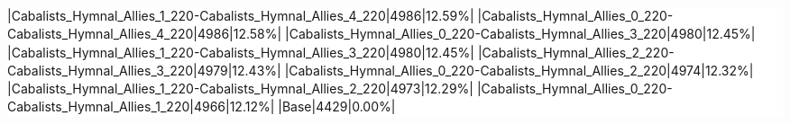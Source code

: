 |Cabalists_Hymnal_Allies_1_220-Cabalists_Hymnal_Allies_4_220|4986|12.59%|
|Cabalists_Hymnal_Allies_0_220-Cabalists_Hymnal_Allies_4_220|4986|12.58%|
|Cabalists_Hymnal_Allies_0_220-Cabalists_Hymnal_Allies_3_220|4980|12.45%|
|Cabalists_Hymnal_Allies_1_220-Cabalists_Hymnal_Allies_3_220|4980|12.45%|
|Cabalists_Hymnal_Allies_2_220-Cabalists_Hymnal_Allies_3_220|4979|12.43%|
|Cabalists_Hymnal_Allies_0_220-Cabalists_Hymnal_Allies_2_220|4974|12.32%|
|Cabalists_Hymnal_Allies_1_220-Cabalists_Hymnal_Allies_2_220|4973|12.29%|
|Cabalists_Hymnal_Allies_0_220-Cabalists_Hymnal_Allies_1_220|4966|12.12%|
|Base|4429|0.00%|
